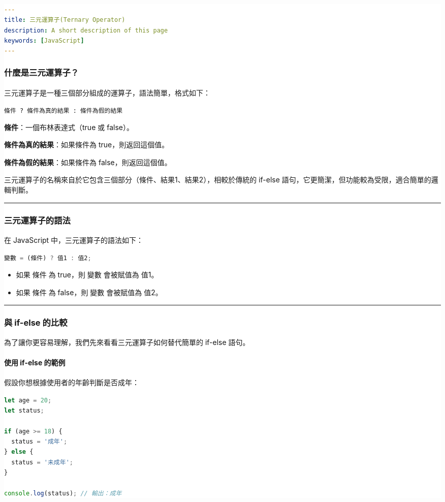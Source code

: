 ```yaml
---
title: 三元運算子(Ternary Operator)
description: A short description of this page
keywords: [JavaScript]
---
```


### 什麼是三元運算子？

三元運算子是一種三個部分組成的運算子，語法簡單，格式如下：

`條件 ? 條件為真的結果 : 條件為假的結果`

 **條件**：一個布林表達式（true 或 false）。

 **條件為真的結果**：如果條件為 true，則返回這個值。

 **條件為假的結果**：如果條件為 false，則返回這個值。

三元運算子的名稱來自於它包含三個部分（條件、結果1、結果2），相較於傳統的 if-else 語句，它更簡潔，但功能較為受限，適合簡單的邏輯判斷。

---

### 三元運算子的語法

在 JavaScript 中，三元運算子的語法如下：

```javascript
變數 = (條件) ? 值1 : 值2;
```

- 如果 條件 為 true，則 變數 會被賦值為 值1。

- 如果 條件 為 false，則 變數 會被賦值為 值2。

---

### 與 if-else 的比較

為了讓你更容易理解，我們先來看看三元運算子如何替代簡單的 if-else 語句。

#### 使用 if-else 的範例

假設你想根據使用者的年齡判斷是否成年：

```javascript
let age = 20;
let status;

if (age >= 18) {
  status = '成年';
} else {
  status = '未成年';
}

console.log(status); // 輸出：成年
```
